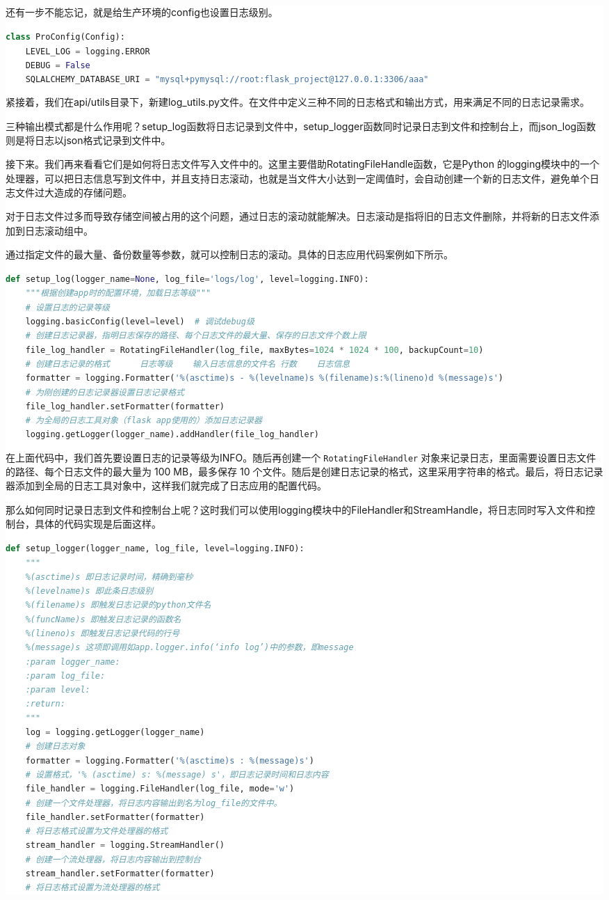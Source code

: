 还有一步不能忘记，就是给生产环境的config也设置日志级别。

```python
class ProConfig(Config):
    LEVEL_LOG = logging.ERROR
    DEBUG = False
    SQLALCHEMY_DATABASE_URI = "mysql+pymysql://root:flask_project@127.0.0.1:3306/aaa"

```

紧接着，我们在api/utils目录下，新建log\_utils.py文件。在文件中定义三种不同的日志格式和输出方式，用来满足不同的日志记录需求。

三种输出模式都是什么作用呢？setup\_log函数将日志记录到文件中，setup\_logger函数同时记录日志到文件和控制台上，而json\_log函数则是将日志以json格式记录到文件中。

接下来。我们再来看看它们是如何将日志文件写入文件中的。这里主要借助RotatingFileHandle函数，它是Python 的logging模块中的一个处理器，可以把日志信息写到文件中，并且支持日志滚动，也就是当文件大小达到一定阈值时，会自动创建一个新的日志文件，避免单个日志文件过大造成的存储问题。

对于日志文件过多而导致存储空间被占用的这个问题，通过日志的滚动就能解决。日志滚动是指将旧的日志文件删除，并将新的日志文件添加到日志滚动组中。

通过指定文件的最大量、备份数量等参数，就可以控制日志的滚动。具体的日志应用代码案例如下所示。

```python
def setup_log(logger_name=None, log_file='logs/log', level=logging.INFO):
    """根据创建app时的配置环境，加载日志等级"""
    # 设置日志的记录等级
    logging.basicConfig(level=level)  # 调试debug级
    # 创建日志记录器，指明日志保存的路径、每个日志文件的最大量、保存的日志文件个数上限
    file_log_handler = RotatingFileHandler(log_file, maxBytes=1024 * 1024 * 100, backupCount=10)
    # 创建日志记录的格式      日志等级    输入日志信息的文件名 行数    日志信息
    formatter = logging.Formatter('%(asctime)s - %(levelname)s %(filename)s:%(lineno)d %(message)s')
    # 为刚创建的日志记录器设置日志记录格式
    file_log_handler.setFormatter(formatter)
    # 为全局的日志工具对象（flask app使用的）添加日志记录器
    logging.getLogger(logger_name).addHandler(file_log_handler)

```

在上面代码中，我们首先要设置日志的记录等级为INFO。随后再创建一个 `RotatingFileHandler` 对象来记录日志，里面需要设置日志文件的路径、每个日志文件的最大量为 100 MB，最多保存 10 个文件。随后是创建日志记录的格式，这里采用字符串的格式。最后，将日志记录器添加到全局的日志工具对象中，这样我们就完成了日志应用的配置代码。

那么如何同时记录日志到文件和控制台上呢？这时我们可以使用logging模块中的FileHandler和StreamHandle，将日志同时写入文件和控制台，具体的代码实现是后面这样。

```python
def setup_logger(logger_name, log_file, level=logging.INFO):
    """
    %(asctime)s 即日志记录时间，精确到毫秒
    %(levelname)s 即此条日志级别
    %(filename)s 即触发日志记录的python文件名
    %(funcName)s 即触发日志记录的函数名
    %(lineno)s 即触发日志记录代码的行号
    %(message)s 这项即调用如app.logger.info(‘info log’)中的参数，即message
    :param logger_name:
    :param log_file:
    :param level:
    :return:
    """
    log = logging.getLogger(logger_name)
    # 创建日志对象
    formatter = logging.Formatter('%(asctime)s : %(message)s')
    # 设置格式，'% (asctime) s: %(message) s'，即日志记录时间和日志内容
    file_handler = logging.FileHandler(log_file, mode='w')
    # 创建一个文件处理器，将日志内容输出到名为log_file的文件中。
    file_handler.setFormatter(formatter)
    # 将日志格式设置为文件处理器的格式
    stream_handler = logging.StreamHandler()
    # 创建一个流处理器，将日志内容输出到控制台
    stream_handler.setFormatter(formatter)
    # 将日志格式设置为流处理器的格式
```